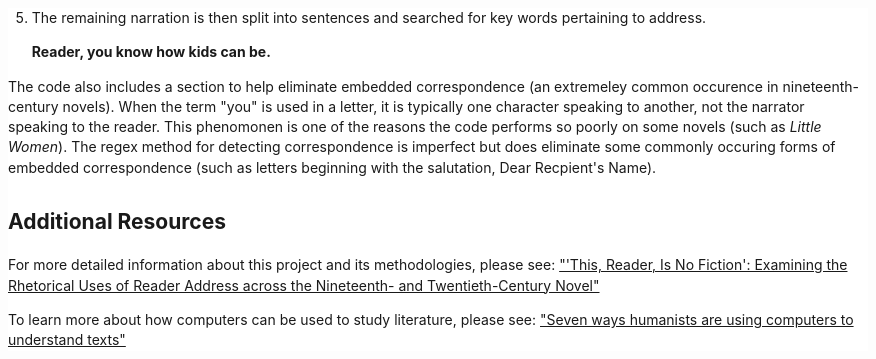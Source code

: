 5. The remaining narration is then split into sentences and searched for key words pertaining to address. 

	**Reader, you know how kids can be.**
		
The code also includes a section to help eliminate embedded correspondence (an extremeley common occurence in nineteenth-century novels). When the term "you" is used in a letter, it is typically one character speaking to another, not the narrator speaking to the reader. This phenomonen is one of the reasons the code performs so poorly on some novels (such as *Little Women*). The regex method for detecting correspondence is imperfect but does eliminate some commonly occuring forms of embedded correspondence (such as letters beginning with the salutation, Dear Recpient's Name).


## Additional Resources

For more detailed information about this project and its methodologies, please see: ["'This, Reader, Is No Fiction': Examining the Rhetorical Uses of Reader Address across the Nineteenth- and Twentieth-Century Novel"](https://digitalcommons.unl.edu/dissertations/AAI10840949/)

To learn more about how computers can be used to study literature, please see: ["Seven ways humanists are using computers to understand texts"](https://tedunderwood.com/2015/06/04/seven-ways-humanists-are-using-computers-to-understand-text/)





